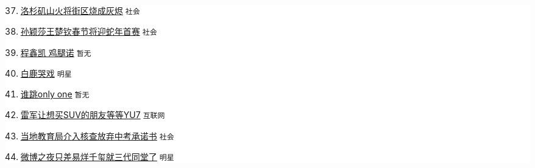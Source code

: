 37. [洛杉矶山火将街区烧成灰烬](https://m.weibo.cn/search?containerid=100103type%3D1%26t%3D10%26q%3D%23%E6%B4%9B%E6%9D%89%E7%9F%B6%E5%B1%B1%E7%81%AB%E5%B0%86%E8%A1%97%E5%8C%BA%E7%83%A7%E6%88%90%E7%81%B0%E7%83%AC%23&stream_entry_id=31&isnewpage=1&extparam=seat%3D1%26lcate%3D5001%26realpos%3D36%26pos%3D35%26band_rank%3D36%26flag%3D0%26filter_type%3Drealtimehot%26c_type%3D31%26stream_entry_id%3D31%26q%3D%2523%25E6%25B4%259B%25E6%259D%2589%25E7%259F%25B6%25E5%25B1%25B1%25E7%2581%25AB%25E5%25B0%2586%25E8%25A1%2597%25E5%258C%25BA%25E7%2583%25A7%25E6%2588%2590%25E7%2581%25B0%25E7%2583%25AC%2523%26cate%3D5001%26dgr%3D0%26display_time%3D1736561854%26pre_seqid%3D1736561854823963647926) `社会` 

38. [孙颖莎王楚钦春节将迎蛇年首赛](https://m.weibo.cn/search?containerid=100103type%3D1%26t%3D10%26q%3D%23%E5%AD%99%E9%A2%96%E8%8E%8E%E7%8E%8B%E6%A5%9A%E9%92%A6%E6%98%A5%E8%8A%82%E5%B0%86%E8%BF%8E%E8%9B%87%E5%B9%B4%E9%A6%96%E8%B5%9B%23&stream_entry_id=31&isnewpage=1&extparam=seat%3D1%26lcate%3D5001%26realpos%3D37%26pos%3D36%26band_rank%3D37%26flag%3D1%26filter_type%3Drealtimehot%26c_type%3D31%26stream_entry_id%3D31%26q%3D%2523%25E5%25AD%2599%25E9%25A2%2596%25E8%258E%258E%25E7%258E%258B%25E6%25A5%259A%25E9%2592%25A6%25E6%2598%25A5%25E8%258A%2582%25E5%25B0%2586%25E8%25BF%258E%25E8%259B%2587%25E5%25B9%25B4%25E9%25A6%2596%25E8%25B5%259B%2523%26cate%3D5001%26dgr%3D0%26display_time%3D1736561854%26pre_seqid%3D1736561854823963647926) `社会` 

39. [程鑫凯 鸡腿诺](https://m.weibo.cn/search?containerid=100103type%3D1%26t%3D10%26q%3D%E7%A8%8B%E9%91%AB%E5%87%AF+%E9%B8%A1%E8%85%BF%E8%AF%BA&stream_entry_id=31&isnewpage=1&extparam=seat%3D1%26lcate%3D5001%26realpos%3D38%26pos%3D37%26band_rank%3D38%26flag%3D0%26filter_type%3Drealtimehot%26c_type%3D31%26stream_entry_id%3D31%26q%3D%25E7%25A8%258B%25E9%2591%25AB%25E5%2587%25AF%2520%25E9%25B8%25A1%25E8%2585%25BF%25E8%25AF%25BA%26cate%3D5001%26dgr%3D0%26display_time%3D1736561854%26pre_seqid%3D1736561854823963647926) `暂无` 

40. [白鹿哭戏](https://m.weibo.cn/search?containerid=100103type%3D1%26t%3D10%26q%3D%E7%99%BD%E9%B9%BF%E5%93%AD%E6%88%8F&stream_entry_id=31&isnewpage=1&extparam=seat%3D1%26lcate%3D5001%26realpos%3D39%26pos%3D38%26band_rank%3D39%26flag%3D1%26filter_type%3Drealtimehot%26c_type%3D31%26stream_entry_id%3D31%26q%3D%25E7%2599%25BD%25E9%25B9%25BF%25E5%2593%25AD%25E6%2588%258F%26cate%3D5001%26dgr%3D0%26display_time%3D1736561854%26pre_seqid%3D1736561854823963647926) `明星` 

41. [谁跳only one](https://m.weibo.cn/search?containerid=100103type%3D1%26t%3D10%26q%3D%E8%B0%81%E8%B7%B3only+one&stream_entry_id=31&isnewpage=1&extparam=seat%3D1%26lcate%3D5001%26realpos%3D40%26pos%3D39%26band_rank%3D40%26flag%3D0%26filter_type%3Drealtimehot%26c_type%3D31%26stream_entry_id%3D31%26q%3D%25E8%25B0%2581%25E8%25B7%25B3only%2520one%26cate%3D5001%26dgr%3D0%26display_time%3D1736561854%26pre_seqid%3D1736561854823963647926) `暂无` 

42. [雷军让想买SUV的朋友等等YU7](https://m.weibo.cn/search?containerid=100103type%3D1%26t%3D10%26q%3D%23%E9%9B%B7%E5%86%9B%E8%AE%A9%E6%83%B3%E4%B9%B0SUV%E7%9A%84%E6%9C%8B%E5%8F%8B%E7%AD%89%E7%AD%89YU7%23&stream_entry_id=31&isnewpage=1&extparam=seat%3D1%26lcate%3D5001%26realpos%3D41%26pos%3D40%26band_rank%3D41%26flag%3D0%26filter_type%3Drealtimehot%26c_type%3D31%26stream_entry_id%3D31%26q%3D%2523%25E9%259B%25B7%25E5%2586%259B%25E8%25AE%25A9%25E6%2583%25B3%25E4%25B9%25B0SUV%25E7%259A%2584%25E6%259C%258B%25E5%258F%258B%25E7%25AD%2589%25E7%25AD%2589YU7%2523%26cate%3D5001%26dgr%3D0%26display_time%3D1736561854%26pre_seqid%3D1736561854823963647926) `互联网` 

43. [当地教育局介入核查放弃中考承诺书](https://m.weibo.cn/search?containerid=100103type%3D1%26t%3D10%26q%3D%23%E5%BD%93%E5%9C%B0%E6%95%99%E8%82%B2%E5%B1%80%E4%BB%8B%E5%85%A5%E6%A0%B8%E6%9F%A5%E6%94%BE%E5%BC%83%E4%B8%AD%E8%80%83%E6%89%BF%E8%AF%BA%E4%B9%A6%23&stream_entry_id=31&isnewpage=1&extparam=seat%3D1%26lcate%3D5001%26realpos%3D42%26pos%3D41%26band_rank%3D42%26flag%3D1%26filter_type%3Drealtimehot%26c_type%3D31%26stream_entry_id%3D31%26q%3D%2523%25E5%25BD%2593%25E5%259C%25B0%25E6%2595%2599%25E8%2582%25B2%25E5%25B1%2580%25E4%25BB%258B%25E5%2585%25A5%25E6%25A0%25B8%25E6%259F%25A5%25E6%2594%25BE%25E5%25BC%2583%25E4%25B8%25AD%25E8%2580%2583%25E6%2589%25BF%25E8%25AF%25BA%25E4%25B9%25A6%2523%26cate%3D5001%26dgr%3D0%26display_time%3D1736561854%26pre_seqid%3D1736561854823963647926) `社会` 

44. [微博之夜只差易烊千玺就三代同堂了](https://m.weibo.cn/search?containerid=100103type%3D1%26t%3D10%26q%3D%23%E5%BE%AE%E5%8D%9A%E4%B9%8B%E5%A4%9C%E5%8F%AA%E5%B7%AE%E6%98%93%E7%83%8A%E5%8D%83%E7%8E%BA%E5%B0%B1%E4%B8%89%E4%BB%A3%E5%90%8C%E5%A0%82%E4%BA%86%23&stream_entry_id=31&isnewpage=1&extparam=seat%3D1%26lcate%3D5001%26realpos%3D43%26pos%3D42%26band_rank%3D43%26flag%3D1%26filter_type%3Drealtimehot%26c_type%3D31%26stream_entry_id%3D31%26q%3D%2523%25E5%25BE%25AE%25E5%258D%259A%25E4%25B9%258B%25E5%25A4%259C%25E5%258F%25AA%25E5%25B7%25AE%25E6%2598%2593%25E7%2583%258A%25E5%258D%2583%25E7%258E%25BA%25E5%25B0%25B1%25E4%25B8%2589%25E4%25BB%25A3%25E5%2590%258C%25E5%25A0%2582%25E4%25BA%2586%2523%26cate%3D5001%26dgr%3D0%26display_time%3D1736561854%26pre_seqid%3D1736561854823963647926) `明星` 
